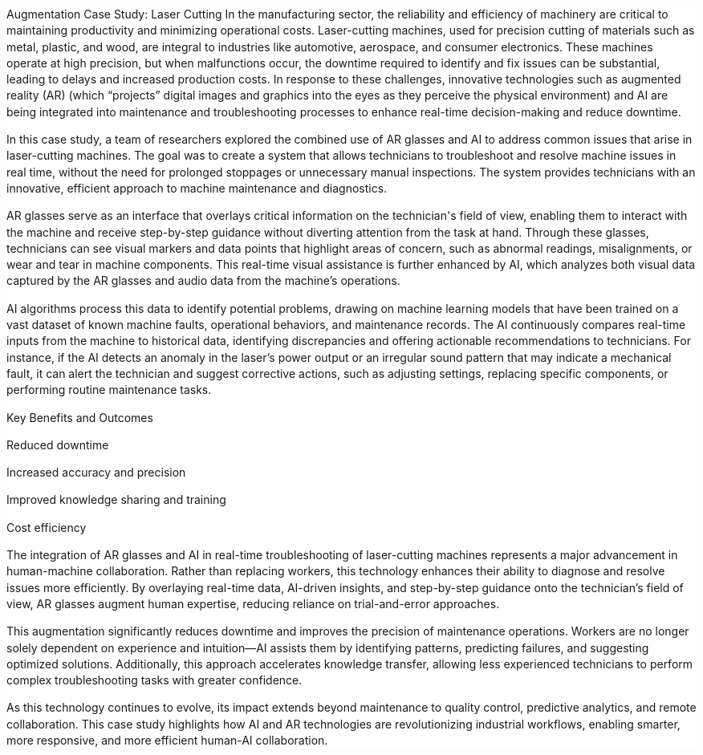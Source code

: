 Augmentation Case Study: Laser Cutting
In the manufacturing sector, the reliability and efficiency of machinery are critical to maintaining productivity and minimizing operational costs. Laser-cutting machines, used for precision cutting of materials such as metal, plastic, and wood, are integral to industries like automotive, aerospace, and consumer electronics. These machines operate at high precision, but when malfunctions occur, the downtime required to identify and fix issues can be substantial, leading to delays and increased production costs. In response to these challenges, innovative technologies such as augmented reality (AR) (which “projects” digital images and graphics into the eyes as they perceive the physical environment)﻿ and AI are being integrated into maintenance and troubleshooting processes to enhance real-time decision-making and reduce downtime.

In this case study, a team of researchers explored the combined use of AR glasses and AI to address common issues that arise in laser-cutting machines. The goal was to create a system that allows technicians to troubleshoot and resolve machine issues in real time, without the need for prolonged stoppages or unnecessary manual inspections. The system provides technicians with an innovative, efficient approach to machine maintenance and diagnostics.

AR glasses serve as an interface that overlays critical information on the technician's field of view, enabling them to interact with the machine and receive step-by-step guidance without diverting attention from the task at hand. Through these glasses, technicians can see visual markers and data points that highlight areas of concern, such as abnormal readings, misalignments, or wear and tear in machine components. This real-time visual assistance is further enhanced by AI, which analyzes both visual data captured by the AR glasses and audio data from the machine’s operations.

AI algorithms process this data to identify potential problems, drawing on machine learning models that have been trained on a vast dataset of known machine faults, operational behaviors, and maintenance records. The AI continuously compares real-time inputs from the machine to historical data, identifying discrepancies and offering actionable recommendations to technicians. For instance, if the AI detects an anomaly in the laser’s power output or an irregular sound pattern that may indicate a mechanical fault, it can alert the technician and suggest corrective actions, such as adjusting settings, replacing specific components, or performing routine maintenance tasks.

Key Benefits and Outcomes

Reduced downtime

Increased accuracy and precision

Improved knowledge sharing and training

Cost efficiency

The integration of AR glasses and AI in real-time troubleshooting of laser-cutting machines represents a major advancement in human-machine collaboration. Rather than replacing workers, this technology enhances their ability to diagnose and resolve issues more efficiently. By overlaying real-time data, AI-driven insights, and step-by-step guidance onto the technician’s field of view, AR glasses augment human expertise, reducing reliance on trial-and-error approaches.

This augmentation significantly reduces downtime and improves the precision of maintenance operations. Workers are no longer solely dependent on experience and intuition—AI assists them by identifying patterns, predicting failures, and suggesting optimized solutions. Additionally, this approach accelerates knowledge transfer, allowing less experienced technicians to perform complex troubleshooting tasks with greater confidence.

As this technology continues to evolve, its impact extends beyond maintenance to quality control, predictive analytics, and remote collaboration. This case study highlights how AI and AR technologies are revolutionizing industrial workflows, enabling smarter, more responsive, and more efficient human-AI collaboration.
